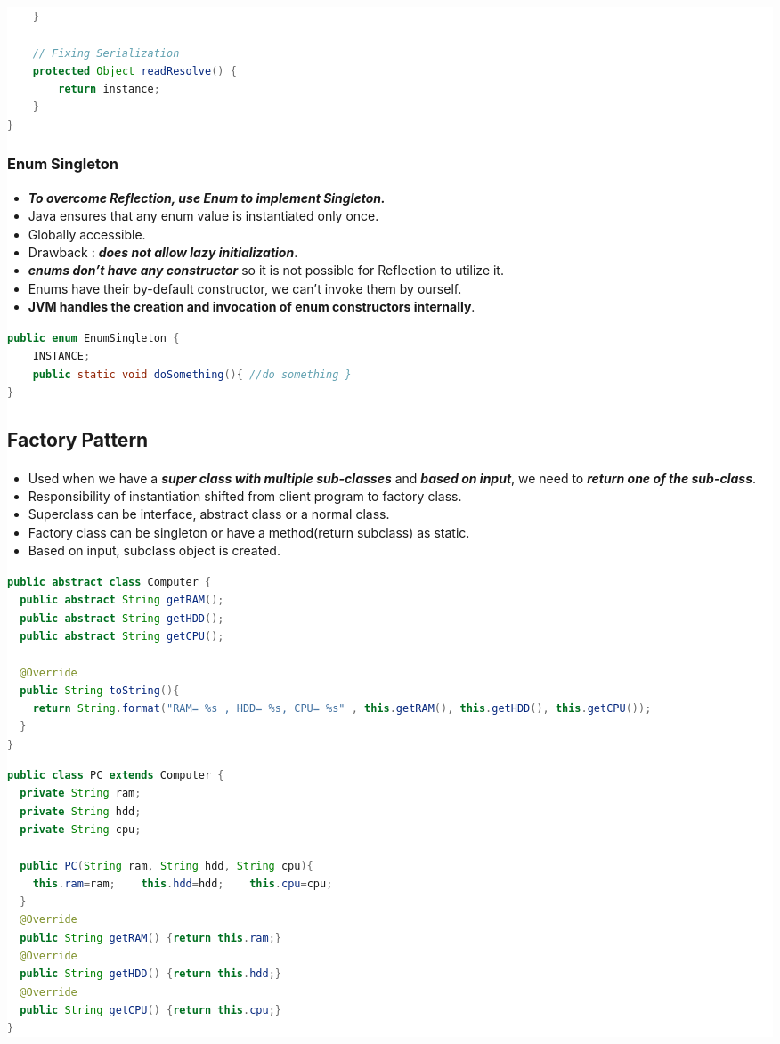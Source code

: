 ```java
    }

    // Fixing Serialization
    protected Object readResolve() {
        return instance;
    }
}
```

### Enum Singleton
- ***To overcome Reflection, use Enum to implement Singleton.***
- Java ensures that any enum value is instantiated only once.
- Globally accessible.
- Drawback : ***does not allow lazy initialization***.
- ***enums don’t have any constructor*** so it is not possible for Reflection to utilize it.
- Enums have their by-default constructor, we can’t invoke them by ourself.
- **JVM handles the creation and invocation of enum constructors internally**.

```java
public enum EnumSingleton {
    INSTANCE;    
    public static void doSomething(){ //do something }
}
```

## Factory Pattern
- Used when we have a ***super class with multiple sub-classes*** and ***based on input***, we need to ***return one of the sub-class***.
- Responsibility of instantiation shifted from client program to factory class.
- Superclass can be interface, abstract class or a normal class.
- Factory class can be singleton or have a method(return subclass) as static.
- Based on input, subclass object is created.

```java
public abstract class Computer {	
  public abstract String getRAM();
  public abstract String getHDD();
  public abstract String getCPU();

  @Override
  public String toString(){
    return String.format("RAM= %s , HDD= %s, CPU= %s" , this.getRAM(), this.getHDD(), this.getCPU());
  }
}
```
```java
public class PC extends Computer {
  private String ram;
  private String hdd;
  private String cpu;

  public PC(String ram, String hdd, String cpu){
    this.ram=ram;    this.hdd=hdd;    this.cpu=cpu;
  }
  @Override
  public String getRAM() {return this.ram;}
  @Override
  public String getHDD() {return this.hdd;}
  @Override
  public String getCPU() {return this.cpu;}
}
```
```java
```